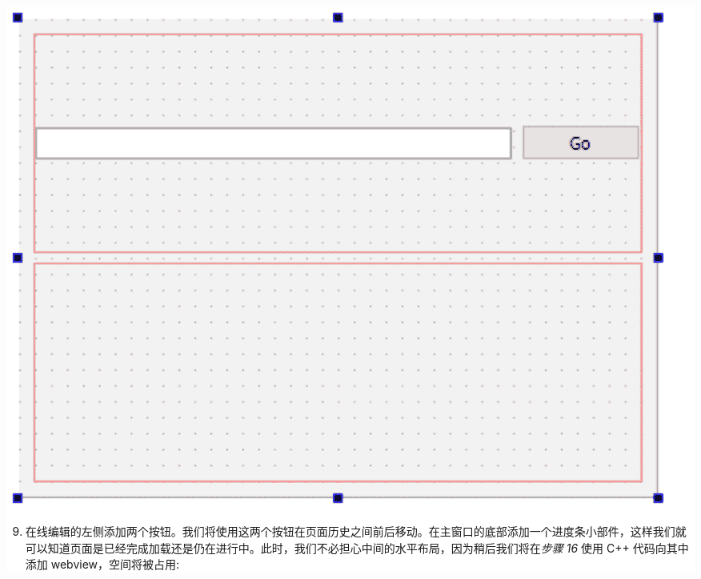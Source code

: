 ![](img/d46410ae-bef6-41a7-9cd9-14bda3909b93.png)

9.  在线编辑的左侧添加两个按钮。我们将使用这两个按钮在页面历史之间前后移动。在主窗口的底部添加一个进度条小部件，这样我们就可以知道页面是已经完成加载还是仍在进行中。此时，我们不必担心中间的水平布局，因为稍后我们将在*步骤 16* 使用 C++ 代码向其中添加 webview，空间将被占用:
